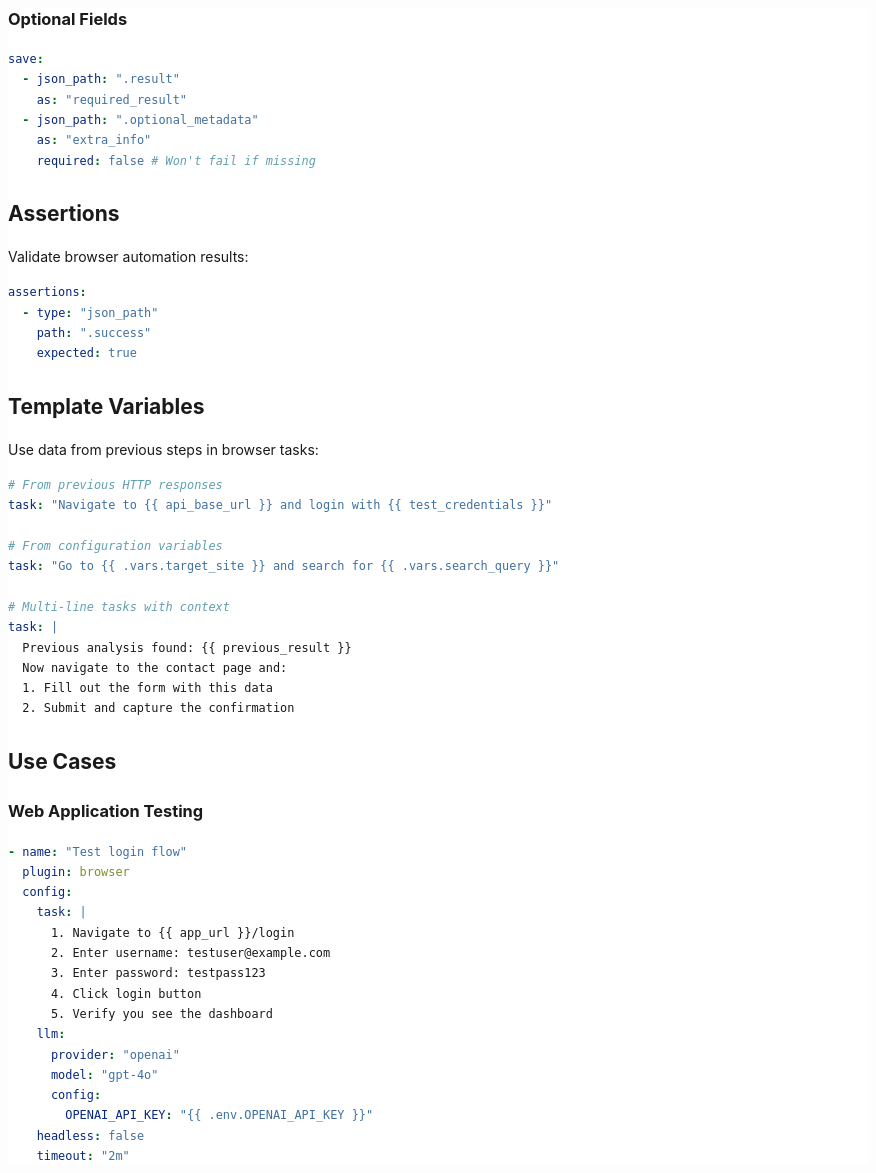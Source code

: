### Optional Fields

```yaml
save:
  - json_path: ".result"
    as: "required_result"
  - json_path: ".optional_metadata"
    as: "extra_info"
    required: false # Won't fail if missing
```

## Assertions

Validate browser automation results:

```yaml
assertions:
  - type: "json_path"
    path: ".success"
    expected: true
```

## Template Variables

Use data from previous steps in browser tasks:

```yaml
# From previous HTTP responses
task: "Navigate to {{ api_base_url }} and login with {{ test_credentials }}"

# From configuration variables
task: "Go to {{ .vars.target_site }} and search for {{ .vars.search_query }}"

# Multi-line tasks with context
task: |
  Previous analysis found: {{ previous_result }}
  Now navigate to the contact page and:
  1. Fill out the form with this data
  2. Submit and capture the confirmation
```

## Use Cases

### Web Application Testing

```yaml
- name: "Test login flow"
  plugin: browser
  config:
    task: |
      1. Navigate to {{ app_url }}/login
      2. Enter username: testuser@example.com
      3. Enter password: testpass123
      4. Click login button
      5. Verify you see the dashboard
    llm:
      provider: "openai"
      model: "gpt-4o"
      config:
        OPENAI_API_KEY: "{{ .env.OPENAI_API_KEY }}"
    headless: false
    timeout: "2m"
```
